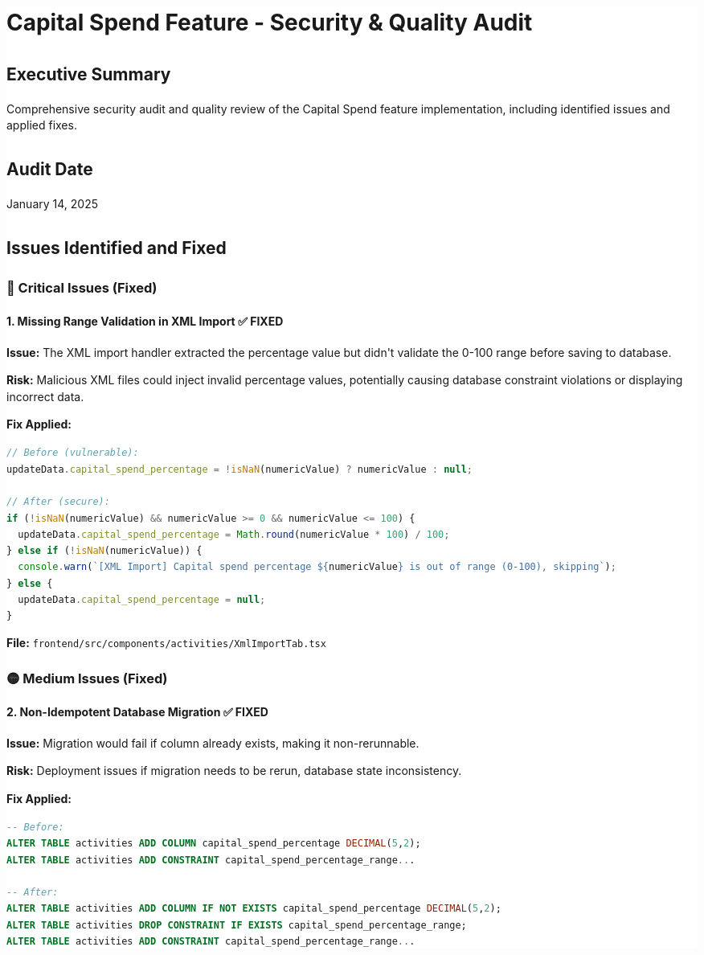 # Capital Spend Feature - Security & Quality Audit

## Executive Summary
Comprehensive security audit and quality review of the Capital Spend feature implementation, including identified issues and applied fixes.

## Audit Date
January 14, 2025

## Issues Identified and Fixed

### 🔴 Critical Issues (Fixed)

#### 1. Missing Range Validation in XML Import ✅ FIXED
**Issue:** The XML import handler extracted the percentage value but didn't validate the 0-100 range before saving to database.

**Risk:** Malicious XML files could inject invalid percentage values, potentially causing database constraint violations or displaying incorrect data.

**Fix Applied:**
```typescript
// Before (vulnerable):
updateData.capital_spend_percentage = !isNaN(numericValue) ? numericValue : null;

// After (secure):
if (!isNaN(numericValue) && numericValue >= 0 && numericValue <= 100) {
  updateData.capital_spend_percentage = Math.round(numericValue * 100) / 100;
} else if (!isNaN(numericValue)) {
  console.warn(`[XML Import] Capital spend percentage ${numericValue} is out of range (0-100), skipping`);
} else {
  updateData.capital_spend_percentage = null;
}
```

**File:** `frontend/src/components/activities/XmlImportTab.tsx`

### 🟡 Medium Issues (Fixed)

#### 2. Non-Idempotent Database Migration ✅ FIXED
**Issue:** Migration would fail if column already exists, making it non-rerunnable.

**Risk:** Deployment issues if migration needs to be rerun, database state inconsistency.

**Fix Applied:**
```sql
-- Before:
ALTER TABLE activities ADD COLUMN capital_spend_percentage DECIMAL(5,2);
ALTER TABLE activities ADD CONSTRAINT capital_spend_percentage_range...

-- After:
ALTER TABLE activities ADD COLUMN IF NOT EXISTS capital_spend_percentage DECIMAL(5,2);
ALTER TABLE activities DROP CONSTRAINT IF EXISTS capital_spend_percentage_range;
ALTER TABLE activities ADD CONSTRAINT capital_spend_percentage_range...
```
